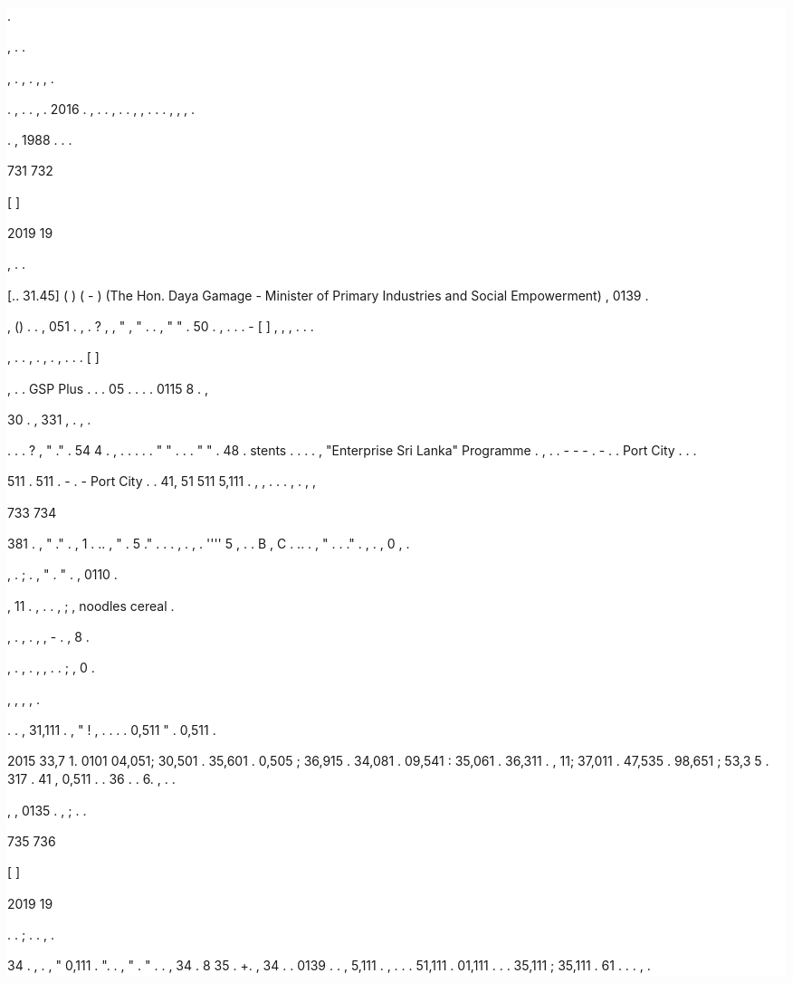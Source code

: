 .

, . .

, . , . , , .

. , . . , . 2016 . , . . , . . , , . . . , , , .

. , 1988 . . .

731 732

[ ]

2019 19

, . .

[.. 31.45] ( ) ( - ) (The Hon. Daya Gamage - Minister of Primary Industries and Social Empowerment) , 0139 .

, () . . , 051 . , . ? , , " , " . . , " " . 50 . , . . . - [ ] , , , . . .

, . . , . , . , . . . [ ]

, . . GSP Plus . . . 05 . . . . 0115 8 . ,

30 . , 331 , . , .

. . . ? , " ." . 54 4 . , . . . . . " " . . . " " . 48 . stents . . . . , "Enterprise Sri Lanka" Programme . , . . - - - . - . . Port City . . .

511 . 511 . - . - Port City . . 41, 51 511 5,111 . , , . . . , . , ,

733 734

381 . , " ." . , 1 . .. , " . 5 ." . . . , . , . '''' 5 , . . B , C . .. . , " . . ." . , . , 0 , .

, . ; . , " . " . , 0110 .

, 11 . , . . , ; , noodles cereal .

, . , . , , - . , 8 .

, . , . , , . . ; , 0 .

, , , , .

. . , 31,111 . , " ! , . . . . 0,511 " . 0,511 .

2015 33,7 1. 0101 04,051; 30,501 . 35,601 . 0,505 ; 36,915 . 34,081 . 09,541 : 35,061 . 36,311 . , 11; 37,011 . 47,535 . 98,651 ; 53,3 5 . 317 . 41 , 0,511 . . 36 . . 6. , . .

, , 0135 . , ; . .

735 736

[ ]

2019 19

. . ; . . , .

34 . , . , " 0,111 . ". . , " . " . . , 34 . 8 35 . +. , 34 . . 0139 . . , 5,111 . , . . . 51,111 . 01,111 . . . 35,111 ; 35,111 . 61 . . . , .
